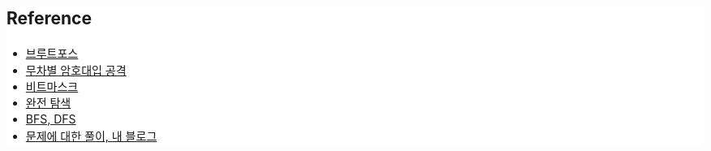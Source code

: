 ## Reference
- [브루트포스](https://olrlobt.tistory.com/33)
- [무차별 암호대입 공격](https://nordvpn.com/ko/blog/brute-force-attacks/)
- [비트마스크](https://mygumi.tistory.com/361)
- [완전 탐색](https://hongjw1938.tistory.com/78)
- [BFS, DFS](https://cobi-98.tistory.com/36?category=1109491)
- [문제에 대한 풀이, 내 블로그](https://velog.io/@rtunu12/posts)
